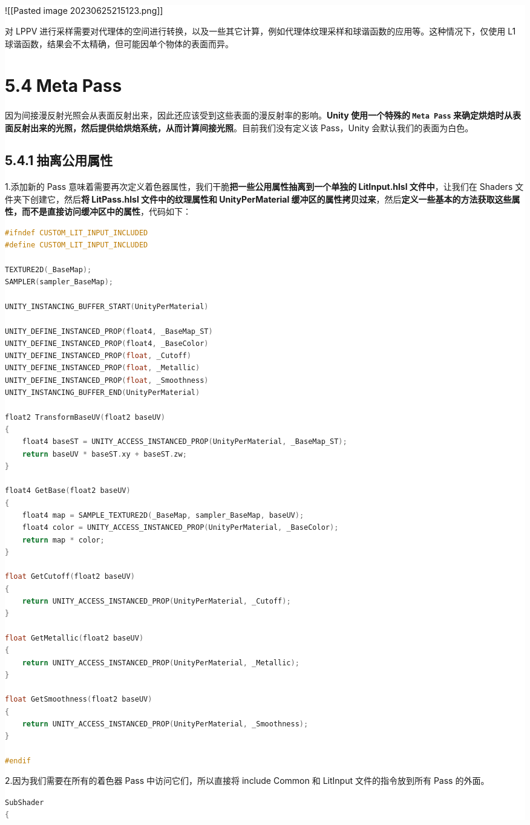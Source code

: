 ![[Pasted image 20230625215123.png]]

对 LPPV 进行采样需要对代理体的空间进行转换，以及一些其它计算，例如代理体纹理采样和球谐函数的应用等。这种情况下，仅使用 L1 球谐函数，结果会不太精确，但可能因单个物体的表面而异。

# 5.4 Meta Pass

因为间接漫反射光照会从表面反射出来，因此还应该受到这些表面的漫反射率的影响。**Unity 使用一个特殊的 `Meta Pass` 来确定烘焙时从表面反射出来的光照，然后提供给烘焙系统，从而计算间接光照**。目前我们没有定义该 Pass，Unity 会默认我们的表面为白色。

## 5.4.1 抽离公用属性

1.添加新的 Pass 意味着需要再次定义着色器属性，我们干脆**把一些公用属性抽离到一个单独的 LitInput.hlsl 文件中**，让我们在 Shaders 文件夹下创建它，然后**将 LitPass.hlsl 文件中的纹理属性和 UnityPerMaterial 缓冲区的属性拷贝过来**，然后**定义一些基本的方法获取这些属性，而不是直接访问缓冲区中的属性**，代码如下：
```c
#ifndef CUSTOM_LIT_INPUT_INCLUDED  
#define CUSTOM_LIT_INPUT_INCLUDED  
   
TEXTURE2D(_BaseMap);  
SAMPLER(sampler_BaseMap);  
   
UNITY_INSTANCING_BUFFER_START(UnityPerMaterial)  
   
UNITY_DEFINE_INSTANCED_PROP(float4, _BaseMap_ST)  
UNITY_DEFINE_INSTANCED_PROP(float4, _BaseColor)  
UNITY_DEFINE_INSTANCED_PROP(float, _Cutoff)  
UNITY_DEFINE_INSTANCED_PROP(float, _Metallic)  
UNITY_DEFINE_INSTANCED_PROP(float, _Smoothness)  
UNITY_INSTANCING_BUFFER_END(UnityPerMaterial)  
   
float2 TransformBaseUV(float2 baseUV)   
{  
    float4 baseST = UNITY_ACCESS_INSTANCED_PROP(UnityPerMaterial, _BaseMap_ST);  
    return baseUV * baseST.xy + baseST.zw;  
}  
   
float4 GetBase(float2 baseUV)   
{  
    float4 map = SAMPLE_TEXTURE2D(_BaseMap, sampler_BaseMap, baseUV);  
    float4 color = UNITY_ACCESS_INSTANCED_PROP(UnityPerMaterial, _BaseColor);  
    return map * color;  
}  
   
float GetCutoff(float2 baseUV)   
{  
    return UNITY_ACCESS_INSTANCED_PROP(UnityPerMaterial, _Cutoff);  
}  
   
float GetMetallic(float2 baseUV)   
{  
    return UNITY_ACCESS_INSTANCED_PROP(UnityPerMaterial, _Metallic);  
}  
   
float GetSmoothness(float2 baseUV)   
{  
    return UNITY_ACCESS_INSTANCED_PROP(UnityPerMaterial, _Smoothness);  
}  
    
#endif
```
2.因为我们需要在所有的着色器 Pass 中访问它们，所以直接将 include Common 和 LitInput 文件的指令放到所有 Pass 的外面。
```c
SubShader  
{   
```